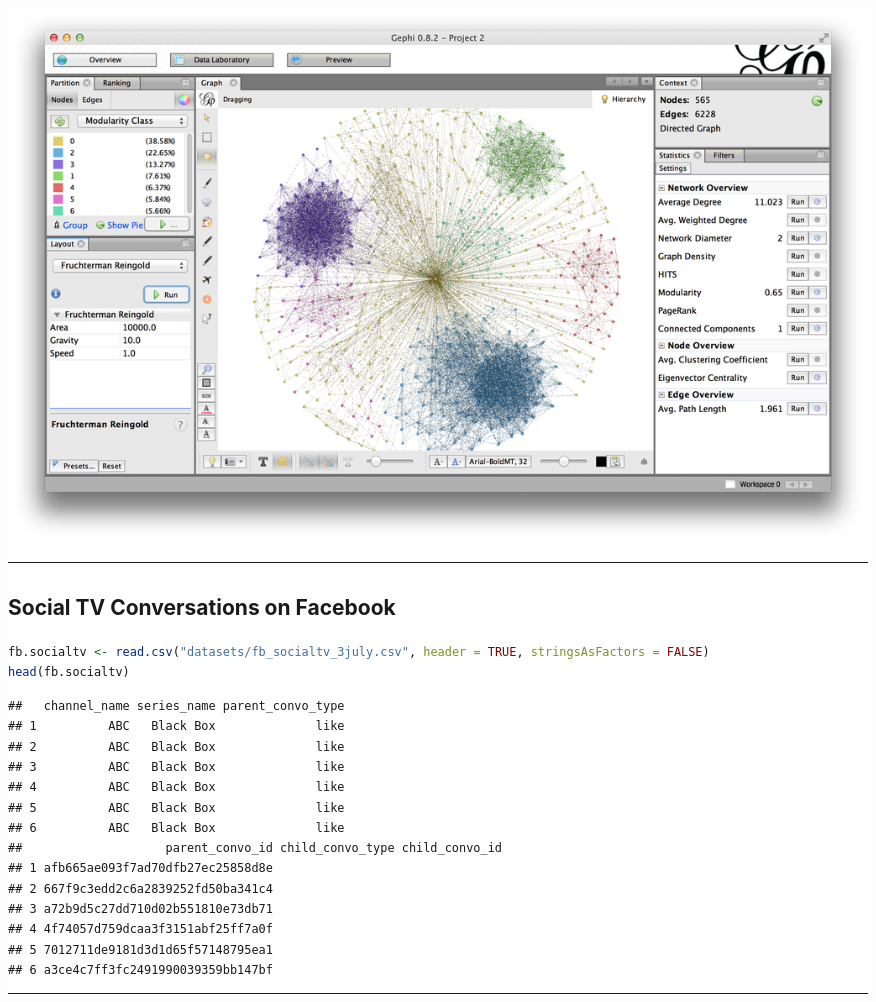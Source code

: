 <img src='visuals/gephi2.png'>

---

## Social TV Conversations on Facebook


```r
fb.socialtv <- read.csv("datasets/fb_socialtv_3july.csv", header = TRUE, stringsAsFactors = FALSE)
head(fb.socialtv)
```

```
##   channel_name series_name parent_convo_type
## 1          ABC   Black Box              like
## 2          ABC   Black Box              like
## 3          ABC   Black Box              like
## 4          ABC   Black Box              like
## 5          ABC   Black Box              like
## 6          ABC   Black Box              like
##                    parent_convo_id child_convo_type child_convo_id
## 1 afb665ae093f7ad70dfb27ec25858d8e                                
## 2 667f9c3edd2c6a2839252fd50ba341c4                                
## 3 a72b9d5c27dd710d02b551810e73db71                                
## 4 4f74057d759dcaa3f3151abf25ff7a0f                                
## 5 7012711de9181d3d1d65f57148795ea1                                
## 6 a3ce4c7ff3fc2491990039359bb147bf
```

---